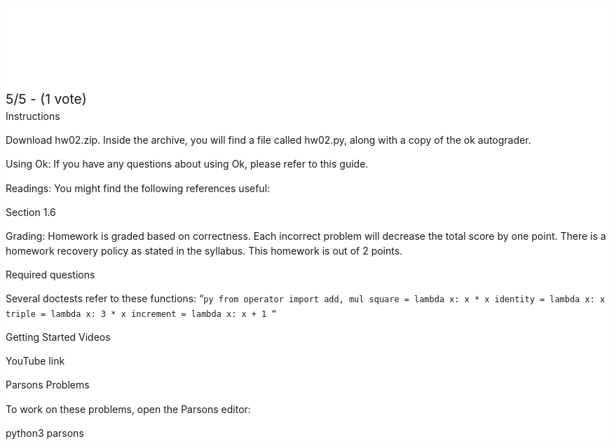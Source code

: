<div class="kksr-stars-active" style="width: 138px;">
            <div class="kksr-star" style="padding-right: 4px">


<div class="kksr-icon" style="width: 24px; height: 24px;"></div>
        </div>
            <div class="kksr-star" style="padding-right: 4px">


<div class="kksr-icon" style="width: 24px; height: 24px;"></div>
        </div>
            <div class="kksr-star" style="padding-right: 4px">


<div class="kksr-icon" style="width: 24px; height: 24px;"></div>
        </div>
            <div class="kksr-star" style="padding-right: 4px">


<div class="kksr-icon" style="width: 24px; height: 24px;"></div>
        </div>
            <div class="kksr-star" style="padding-right: 4px">


<div class="kksr-icon" style="width: 24px; height: 24px;"></div>
        </div>
    </div>
</div>


<div class="kksr-legend" style="font-size: 19.2px;">
            5/5 - (1 vote)    </div>
    </div>
Instructions

Download hw02.zip. Inside the archive, you will find a file called hw02.py, along with a copy of the ok autograder.

Using Ok: If you have any questions about using Ok, please refer to this guide.

Readings: You might find the following references useful:

Section 1.6

Grading: Homework is graded based on correctness. Each incorrect problem will decrease the total score by one point. There is a homework recovery policy as stated in the syllabus. This homework is out of 2 points.

Required questions

Several doctests refer to these functions: “`py from operator import add, mul square = lambda x: x * x identity = lambda x: x triple = lambda x: 3 * x increment = lambda x: x + 1 “`

Getting Started Videos

YouTube link

Parsons Problems

To work on these problems, open the Parsons editor:

python3 parsons
